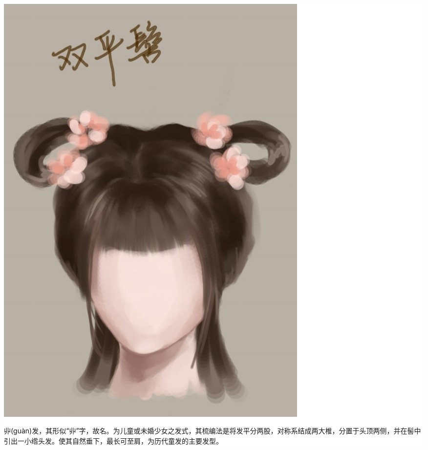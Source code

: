 ![](双平鬟.jpg)

丱(guàn)发，其形似“丱”字，故名。为儿童或未婚少女之发式，其梳编法是将发平分两股，对称系结成两大椎，分置于头顶两侧，并在髻中引出一小绺头发。使其自然垂下，最长可至肩，为历代童发的主要发型。